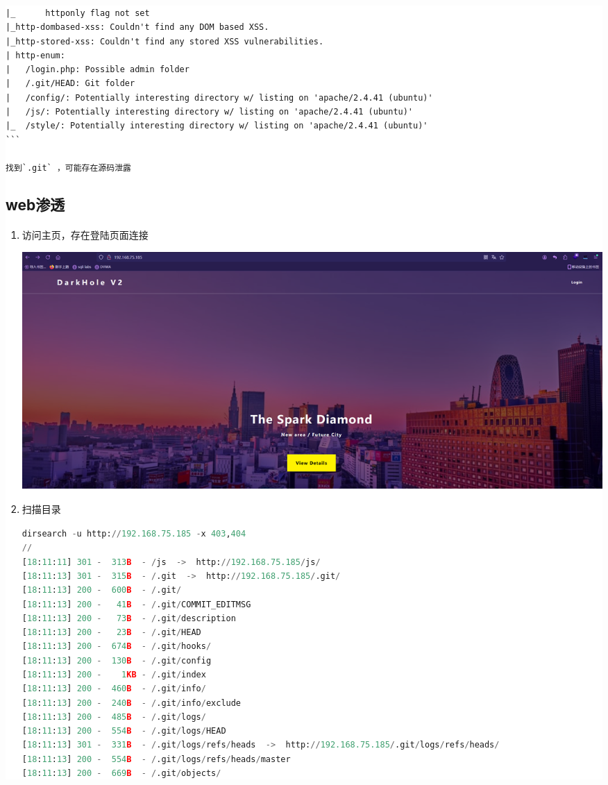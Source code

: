     |_      httponly flag not set
    |_http-dombased-xss: Couldn't find any DOM based XSS.
    |_http-stored-xss: Couldn't find any stored XSS vulnerabilities.
    | http-enum: 
    |   /login.php: Possible admin folder
    |   /.git/HEAD: Git folder
    |   /config/: Potentially interesting directory w/ listing on 'apache/2.4.41 (ubuntu)'
    |   /js/: Potentially interesting directory w/ listing on 'apache/2.4.41 (ubuntu)'
    |_  /style/: Potentially interesting directory w/ listing on 'apache/2.4.41 (ubuntu)'
    ```
    
    找到`.git` ，可能存在源码泄露
    

## web渗透

1. 访问主页，存在登陆页面连接
    
    ![image.png](image%2076.png)
    
2. 扫描目录
    
    ```python
    dirsearch -u http://192.168.75.185 -x 403,404
    //
    [18:11:11] 301 -  313B  - /js  ->  http://192.168.75.185/js/                                             
    [18:11:13] 301 -  315B  - /.git  ->  http://192.168.75.185/.git/                                         
    [18:11:13] 200 -  600B  - /.git/                                                                         
    [18:11:13] 200 -   41B  - /.git/COMMIT_EDITMSG      
    [18:11:13] 200 -   73B  - /.git/description                                                              
    [18:11:13] 200 -   23B  - /.git/HEAD                
    [18:11:13] 200 -  674B  - /.git/hooks/              
    [18:11:13] 200 -  130B  - /.git/config                                                                   
    [18:11:13] 200 -    1KB - /.git/index                                                                    
    [18:11:13] 200 -  460B  - /.git/info/                                                                    
    [18:11:13] 200 -  240B  - /.git/info/exclude        
    [18:11:13] 200 -  485B  - /.git/logs/                                                                    
    [18:11:13] 200 -  554B  - /.git/logs/HEAD           
    [18:11:13] 301 -  331B  - /.git/logs/refs/heads  ->  http://192.168.75.185/.git/logs/refs/heads/
    [18:11:13] 200 -  554B  - /.git/logs/refs/heads/master                                                   
    [18:11:13] 200 -  669B  - /.git/objects/                                                                 